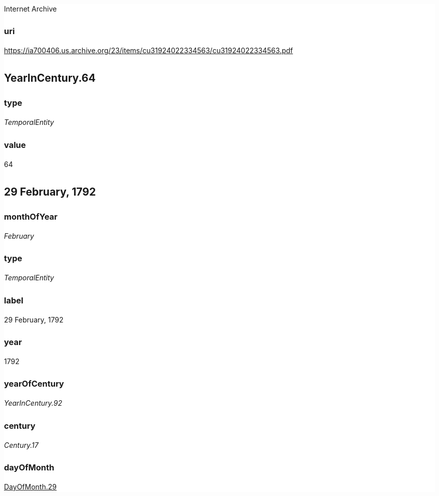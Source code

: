 
Internet Archive

### uri


https://ia700406.us.archive.org/23/items/cu31924022334563/cu31924022334563.pdf

## YearInCentury.64

### type


*TemporalEntity*

### value


64

## 29 February, 1792

### monthOfYear


*February*

### type


*TemporalEntity*

### label


29 February, 1792

### year


1792

### yearOfCentury


*YearInCentury.92*

### century


*Century.17*

### dayOfMonth


[DayOfMonth.29](#DayOfMonth.29)
